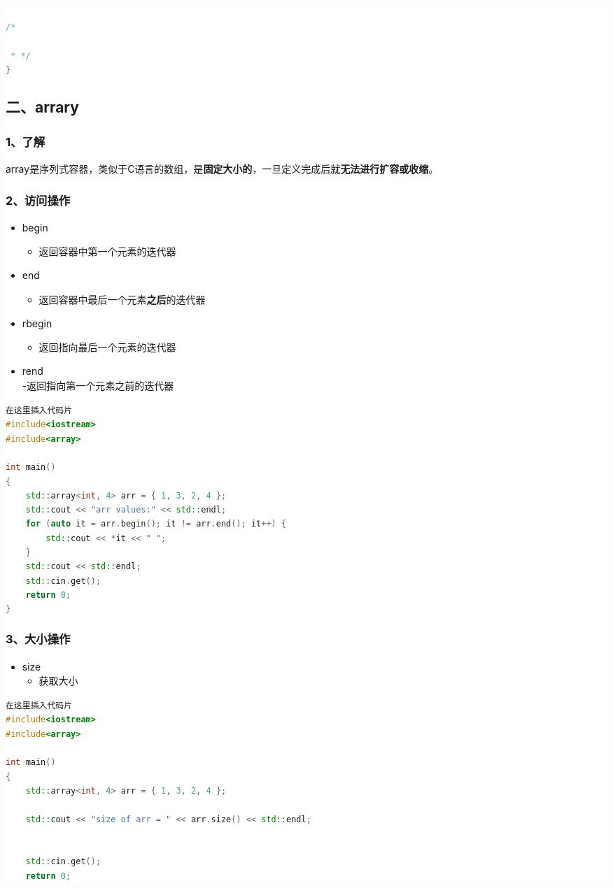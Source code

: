 ```cpp

/*

 * */
}
```

二、arrary
--------

### 1、了解

array是序列式容器，类似于C语言的数组，是**固定大小的**，一旦定义完成后就**无法进行扩容或收缩**。

### 2、访问操作

*   begin
    
    *   返回容器中第一个元素的迭代器
*   end
    
    *   返回容器中最后一个元素**之后**的迭代器
*   rbegin
    
    *   返回指向最后一个元素的迭代器
*   rend  
    \-返回指向第一个元素之前的迭代器
    

```cpp
在这里插入代码片
#include<iostream>
#include<array>

int main()
{
	std::array<int, 4> arr = { 1, 3, 2, 4 };
	std::cout << "arr values:" << std::endl;
	for (auto it = arr.begin(); it != arr.end(); it++) {
		std::cout << *it << " ";
	}
	std::cout << std::endl;
	std::cin.get();
	return 0;
}

```

### 3、大小操作

*   size
    *   获取大小

```cpp
在这里插入代码片
#include<iostream>
#include<array>

int main()
{
	std::array<int, 4> arr = { 1, 3, 2, 4 };
	
	std::cout << "size of arr = " << arr.size() << std::endl;
	
	
	std::cin.get();
	return 0;
```